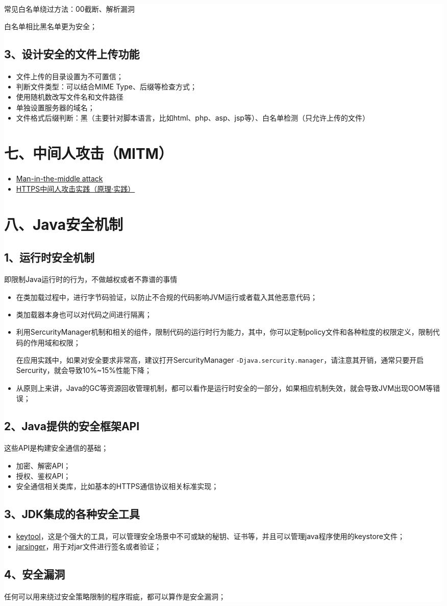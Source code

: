 常见白名单绕过方法：00截断、解析漏洞

白名单相比黑名单更为安全；

## 3、设计安全的文件上传功能

- 文件上传的目录设置为不可置信；
- 判断文件类型：可以结合MIME Type、后缀等检查方式；
- 使用随机数改写文件名和文件路径
- 单独设置服务器的域名；
- 文件格式后缀判断：黑（主要针对脚本语言，比如html、php、asp、jsp等）、白名单检测（只允许上传的文件）


# 七、中间人攻击（MITM）

- [Man-in-the-middle attack](https://en.wikipedia.org/wiki/Man-in-the-middle_attack)
- [HTTPS中间人攻击实践（原理·实践）](https://www.cnblogs.com/lulianqi/p/10558719.html)

# 八、Java安全机制

## 1、运行时安全机制

即限制Java运行时的行为，不做越权或者不靠谱的事情
- 在类加载过程中，进行字节码验证，以防止不合规的代码影响JVM运行或者载入其他恶意代码；
- 类加载器本身也可以对代码之间进行隔离；
- 利用SercurityManager机制和相关的组件，限制代码的运行时行为能力，其中，你可以定制policy文件和各种粒度的权限定义，限制代码的作用域和权限；

    在应用实践中，如果对安全要求非常高，建议打开SercurityManager ```-Djava.sercurity.manager```，请注意其开销，通常只要开启Sercurity，就会导致10%~15%性能下降；

- 从原则上来讲，Java的GC等资源回收管理机制，都可以看作是运行时安全的一部分，如果相应机制失效，就会导致JVM出现OOM等错误；

## 2、Java提供的安全框架API

这些API是构建安全通信的基础；
- 加密、解密API；
- 授权、鉴权API；
- 安全通信相关类库，比如基本的HTTPS通信协议相关标准实现；

## 3、JDK集成的各种安全工具

- [keytool](https://docs.oracle.com/javase/8/docs/technotes/tools/unix/keytool.html)，这是个强大的工具，可以管理安全场景中不可或缺的秘钥、证书等，并且可以管理java程序使用的keystore文件；
- [jarsinger](https://docs.oracle.com/javase/9/tools/jarsigner.htm#JSWOR-GUID-925E7A1B-B3F3-44D2-8B49-0B3FA2C54864)，用于对jar文件进行签名或者验证；

## 4、安全漏洞

任何可以用来绕过安全策略限制的程序瑕疵，都可以算作是安全漏洞；

